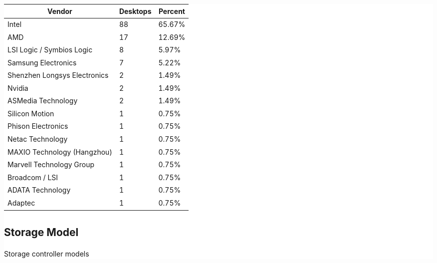 
| Vendor                       | Desktops | Percent |
|------------------------------|----------|---------|
| Intel                        | 88       | 65.67%  |
| AMD                          | 17       | 12.69%  |
| LSI Logic / Symbios Logic    | 8        | 5.97%   |
| Samsung Electronics          | 7        | 5.22%   |
| Shenzhen Longsys Electronics | 2        | 1.49%   |
| Nvidia                       | 2        | 1.49%   |
| ASMedia Technology           | 2        | 1.49%   |
| Silicon Motion               | 1        | 0.75%   |
| Phison Electronics           | 1        | 0.75%   |
| Netac Technology             | 1        | 0.75%   |
| MAXIO Technology (Hangzhou)  | 1        | 0.75%   |
| Marvell Technology Group     | 1        | 0.75%   |
| Broadcom / LSI               | 1        | 0.75%   |
| ADATA Technology             | 1        | 0.75%   |
| Adaptec                      | 1        | 0.75%   |

Storage Model
-------------

Storage controller models
